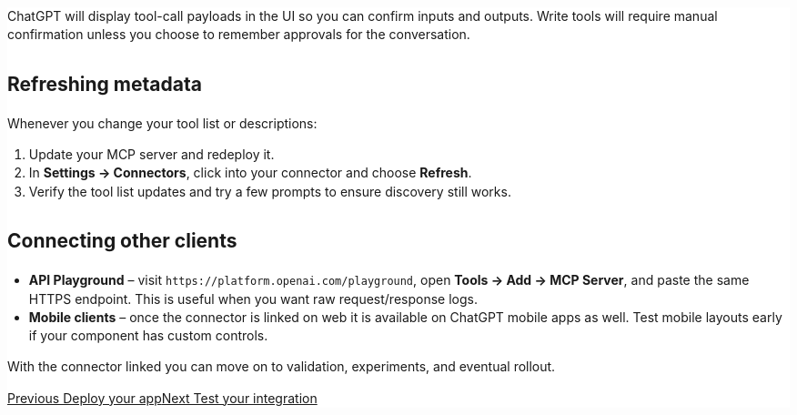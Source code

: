 ChatGPT will display tool-call payloads in the UI so you can confirm inputs and outputs. Write tools will require manual confirmation unless you choose to remember approvals for the conversation.

Refreshing metadata
-------------------

Whenever you change your tool list or descriptions:

1.   Update your MCP server and redeploy it.
2.   In **Settings → Connectors**, click into your connector and choose **Refresh**.
3.   Verify the tool list updates and try a few prompts to ensure discovery still works.

Connecting other clients
------------------------

*   **API Playground** – visit `https://platform.openai.com/playground`, open **Tools → Add → MCP Server**, and paste the same HTTPS endpoint. This is useful when you want raw request/response logs.
*   **Mobile clients** – once the connector is linked on web it is available on ChatGPT mobile apps as well. Test mobile layouts early if your component has custom controls.

With the connector linked you can move on to validation, experiments, and eventual rollout.

[Previous Deploy your app](https://developers.openai.com/apps-sdk/deploy)[Next Test your integration](https://developers.openai.com/apps-sdk/deploy/testing)

